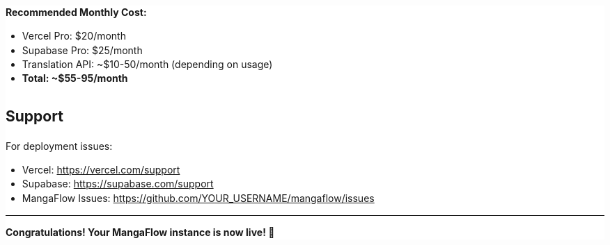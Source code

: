 **Recommended Monthly Cost:**
- Vercel Pro: $20/month
- Supabase Pro: $25/month
- Translation API: ~$10-50/month (depending on usage)
- **Total: ~$55-95/month**

## Support

For deployment issues:
- Vercel: https://vercel.com/support
- Supabase: https://supabase.com/support
- MangaFlow Issues: https://github.com/YOUR_USERNAME/mangaflow/issues

---

**Congratulations! Your MangaFlow instance is now live! 🎉**
